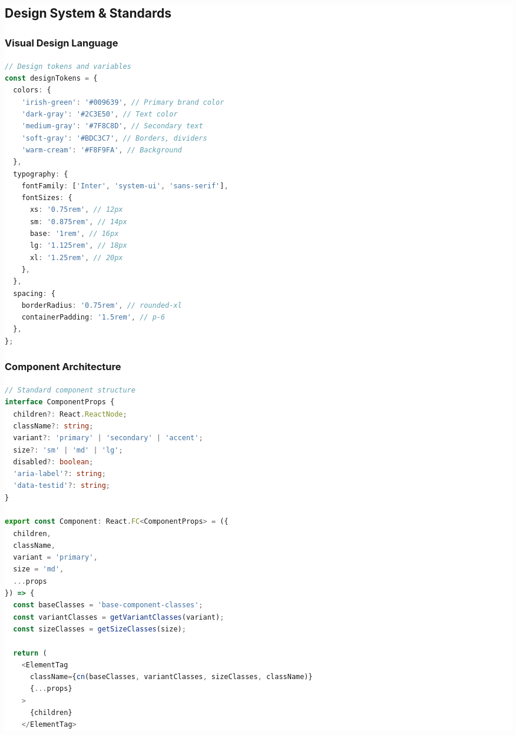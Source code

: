 ## Design System & Standards

### **Visual Design Language**

```typescript
// Design tokens and variables
const designTokens = {
  colors: {
    'irish-green': '#009639', // Primary brand color
    'dark-gray': '#2C3E50', // Text color
    'medium-gray': '#7F8C8D', // Secondary text
    'soft-gray': '#BDC3C7', // Borders, dividers
    'warm-cream': '#F8F9FA', // Background
  },
  typography: {
    fontFamily: ['Inter', 'system-ui', 'sans-serif'],
    fontSizes: {
      xs: '0.75rem', // 12px
      sm: '0.875rem', // 14px
      base: '1rem', // 16px
      lg: '1.125rem', // 18px
      xl: '1.25rem', // 20px
    },
  },
  spacing: {
    borderRadius: '0.75rem', // rounded-xl
    containerPadding: '1.5rem', // p-6
  },
};
```

### **Component Architecture**

```typescript
// Standard component structure
interface ComponentProps {
  children?: React.ReactNode;
  className?: string;
  variant?: 'primary' | 'secondary' | 'accent';
  size?: 'sm' | 'md' | 'lg';
  disabled?: boolean;
  'aria-label'?: string;
  'data-testid'?: string;
}

export const Component: React.FC<ComponentProps> = ({
  children,
  className,
  variant = 'primary',
  size = 'md',
  ...props
}) => {
  const baseClasses = 'base-component-classes';
  const variantClasses = getVariantClasses(variant);
  const sizeClasses = getSizeClasses(size);

  return (
    <ElementTag
      className={cn(baseClasses, variantClasses, sizeClasses, className)}
      {...props}
    >
      {children}
    </ElementTag>
```